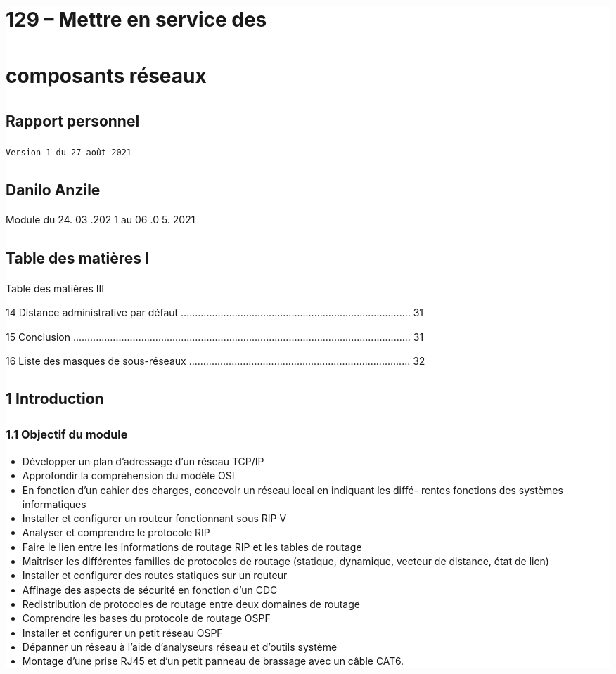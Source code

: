 # 129 – Mettre en service des

# composants réseaux

## Rapport personnel

```
Version 1 du 27 août 2021
```
## Danilo Anzile

Module du 24. 03 .202 1 au 06 .0 5. 2021


## Table des matières I



Table des matières III

14 Distance administrative par défaut ................................................................................. 31

15 Conclusion ....................................................................................................................... 31

16 Liste des masques de sous-réseaux .............................................................................. 32


## 1 Introduction

### 1.1 Objectif du module

- Développer un plan d’adressage d’un réseau TCP/IP
- Approfondir la compréhension du modèle OSI
- En fonction d’un cahier des charges, concevoir un réseau local en indiquant les diffé-
    rentes fonctions des systèmes informatiques
- Installer et configurer un routeur fonctionnant sous RIP V
- Analyser et comprendre le protocole RIP
- Faire le lien entre les informations de routage RIP et les tables de routage
- Maîtriser les différentes familles de protocoles de routage (statique, dynamique, vecteur
    de distance, état de lien)
- Installer et configurer des routes statiques sur un routeur
- Affinage des aspects de sécurité en fonction d’un CDC
- Redistribution de protocoles de routage entre deux domaines de routage
- Comprendre les bases du protocole de routage OSPF
- Installer et configurer un petit réseau OSPF
- Dépanner un réseau à l’aide d’analyseurs réseau et d’outils système
- Montage d’une prise RJ45 et d’un petit panneau de brassage avec un câble CAT6.
